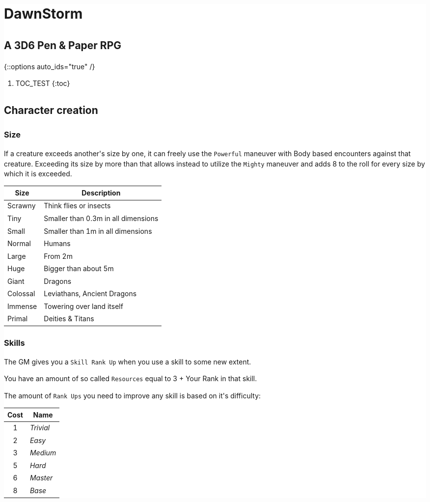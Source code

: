 # DawnStorm

## A 3D6 Pen & Paper RPG

{::options auto_ids="true" /}

1. TOC_TEST
{:toc}

## Character creation

### Size

If a creature exceeds another's size by one, it can freely use the `Powerful` maneuver with Body based encounters against that creature.
Exceeding its size by more than that allows instead to utilize the `Mighty` maneuver and adds 8 to the roll for every size by which it is exceeded.

| Size     | Description                        |
| -------- | ---------------------------------- |
| Scrawny  | Think flies or insects             |
| Tiny     | Smaller than 0.3m in all dimensions|
| Small    | Smaller than 1m in all dimensions  |
| Normal   | Humans                             |
|Large|From 2m|
| Huge     | Bigger than about 5m             |
| Giant    | Dragons                            |
| Colossal | Leviathans, Ancient Dragons        |
| Immense  | Towering over land itself          |
| Primal   | Deities & Titans                   |

### Skills

The GM gives you a `Skill Rank Up` when you use a skill to some new extent.

You have an amount of so called `Resources` equal to 3 + Your Rank in that skill.

The amount of `Rank Ups` you need to improve any skill is based on it's difficulty:

|   Cost | Name|
|:------: |-----------|
|   1    |*Trivial*|
|  2    |*Easy*|
| 3   | *Medium*|
|    5  |  *Hard*|
|   6 |   *Master*|
|  8|    *Base*|
